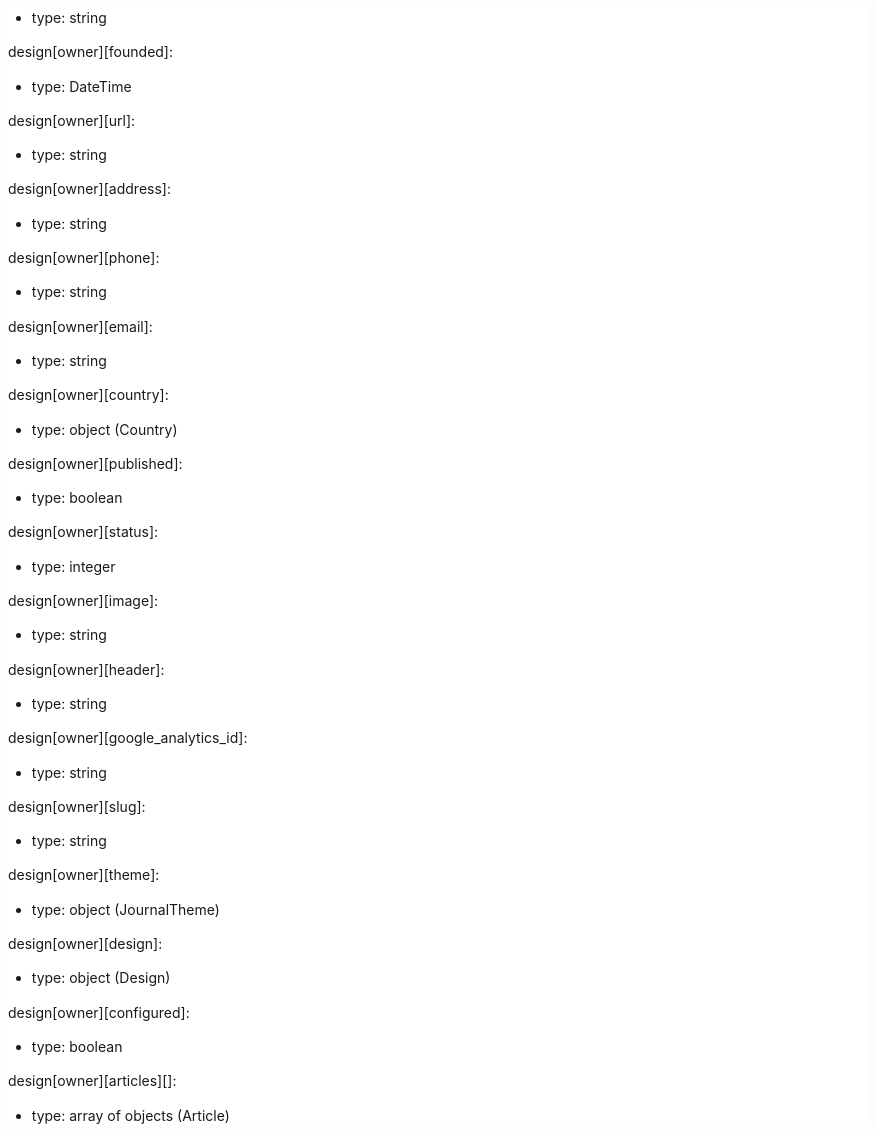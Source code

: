   * type: string

design[owner][founded]:

  * type: DateTime

design[owner][url]:

  * type: string

design[owner][address]:

  * type: string

design[owner][phone]:

  * type: string

design[owner][email]:

  * type: string

design[owner][country]:

  * type: object (Country)

design[owner][published]:

  * type: boolean

design[owner][status]:

  * type: integer

design[owner][image]:

  * type: string

design[owner][header]:

  * type: string

design[owner][google_analytics_id]:

  * type: string

design[owner][slug]:

  * type: string

design[owner][theme]:

  * type: object (JournalTheme)

design[owner][design]:

  * type: object (Design)

design[owner][configured]:

  * type: boolean

design[owner][articles][]:

  * type: array of objects (Article)

